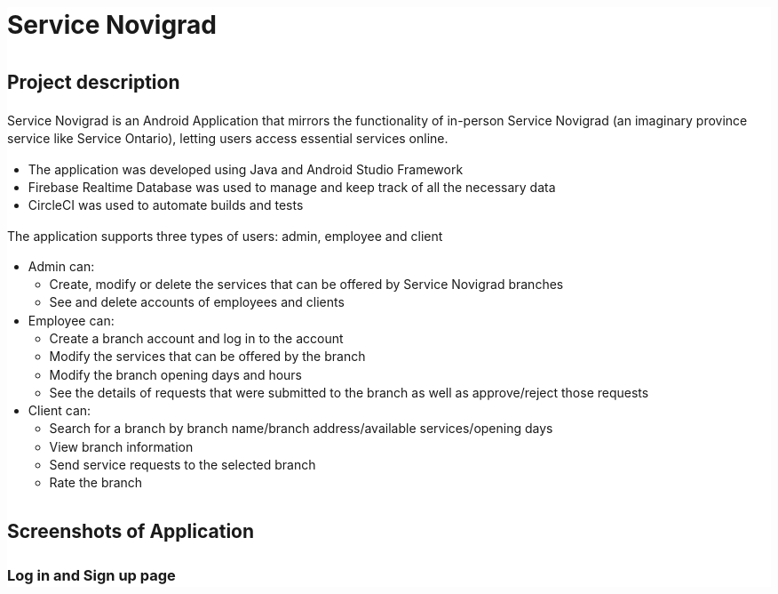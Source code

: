 # Service Novigrad

## Project description

Service Novigrad is an Android Application that mirrors the functionality of in-person Service Novigrad (an imaginary province service like Service Ontario), letting users access essential services online.

- The application was developed using Java and Android Studio Framework
- Firebase Realtime Database was used to manage and keep track of all the necessary data
- CircleCI was used to automate builds and tests

The application supports three types of users: admin, employee and client

- Admin can:
  - Create, modify or delete the services that can be offered by Service Novigrad branches
  - See and delete accounts of employees and clients
- Employee can:
  - Create a branch account and log in to the account
  - Modify the services that can be offered by the branch
  - Modify the branch opening days and hours
  - See the details of requests that were submitted to the branch as well as approve/reject those requests
- Client can:
  - Search for a branch by branch name/branch address/available services/opening days
  - View branch information
  - Send service requests to the selected branch
  - Rate the branch

## Screenshots of Application

### Log in and Sign up page
